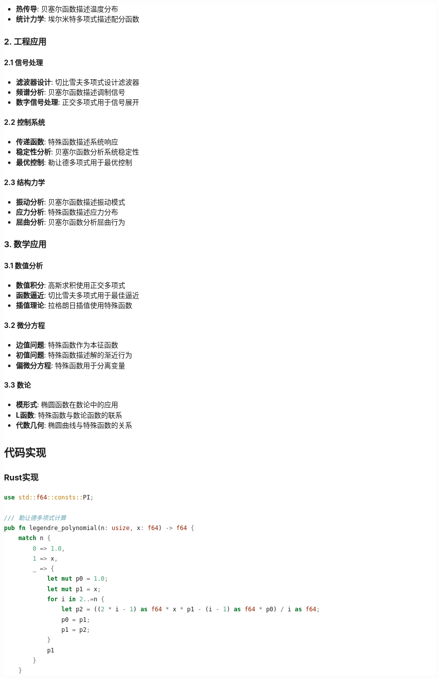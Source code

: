 - **热传导**: 贝塞尔函数描述温度分布
- **统计力学**: 埃尔米特多项式描述配分函数

### 2. 工程应用

#### 2.1 信号处理

- **滤波器设计**: 切比雪夫多项式设计滤波器
- **频谱分析**: 贝塞尔函数描述调制信号
- **数字信号处理**: 正交多项式用于信号展开

#### 2.2 控制系统

- **传递函数**: 特殊函数描述系统响应
- **稳定性分析**: 贝塞尔函数分析系统稳定性
- **最优控制**: 勒让德多项式用于最优控制

#### 2.3 结构力学

- **振动分析**: 贝塞尔函数描述振动模式
- **应力分析**: 特殊函数描述应力分布
- **屈曲分析**: 贝塞尔函数分析屈曲行为

### 3. 数学应用

#### 3.1 数值分析

- **数值积分**: 高斯求积使用正交多项式
- **函数逼近**: 切比雪夫多项式用于最佳逼近
- **插值理论**: 拉格朗日插值使用特殊函数

#### 3.2 微分方程

- **边值问题**: 特殊函数作为本征函数
- **初值问题**: 特殊函数描述解的渐近行为
- **偏微分方程**: 特殊函数用于分离变量

#### 3.3 数论

- **模形式**: 椭圆函数在数论中的应用
- **L函数**: 特殊函数与数论函数的联系
- **代数几何**: 椭圆曲线与特殊函数的关系

## 代码实现

### Rust实现

```rust
use std::f64::consts::PI;

/// 勒让德多项式计算
pub fn legendre_polynomial(n: usize, x: f64) -> f64 {
    match n {
        0 => 1.0,
        1 => x,
        _ => {
            let mut p0 = 1.0;
            let mut p1 = x;
            for i in 2..=n {
                let p2 = ((2 * i - 1) as f64 * x * p1 - (i - 1) as f64 * p0) / i as f64;
                p0 = p1;
                p1 = p2;
            }
            p1
        }
    }
```